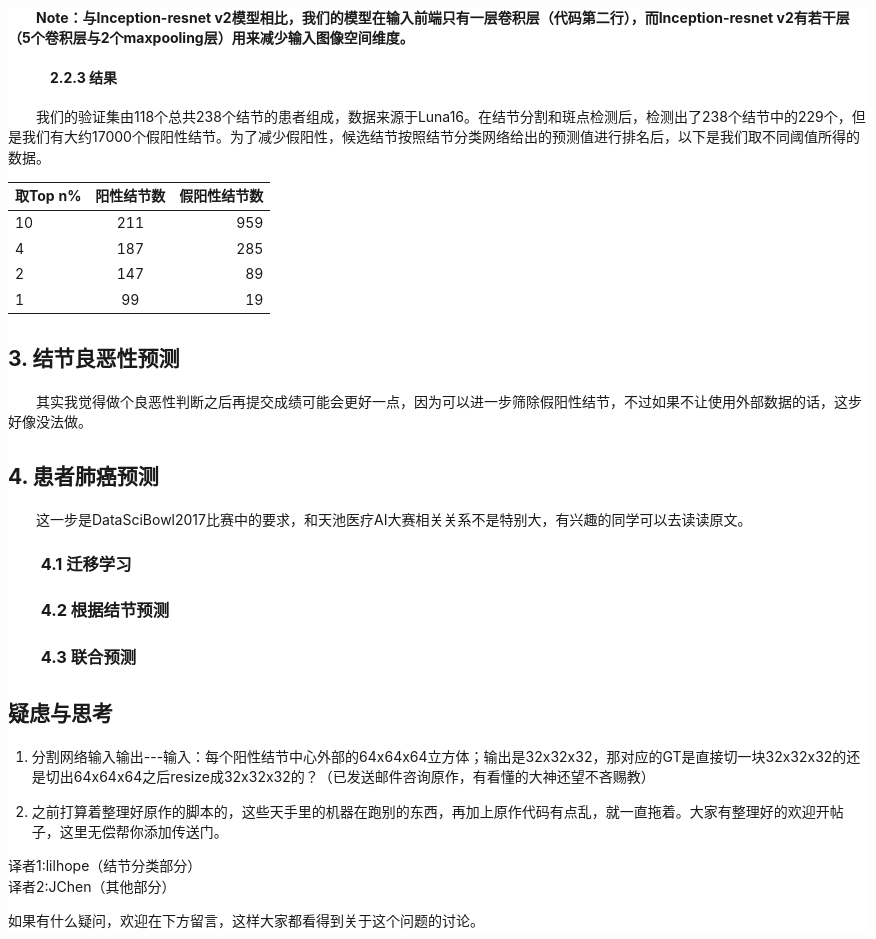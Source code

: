  &emsp;&emsp;**Note：与Inception-resnet v2模型相比，我们的模型在输入前端只有一层卷积层（代码第二行），而Inception-resnet v2有若干层（5个卷积层与2个maxpooling层）用来减少输入图像空间维度。**
 
 #### &emsp;&emsp;&emsp;2.2.3 结果 
 
 &emsp;&emsp;我们的验证集由118个总共238个结节的患者组成，数据来源于Luna16。在结节分割和斑点检测后，检测出了238个结节中的229个，但是我们有大约17000个假阳性结节。为了减少假阳性，候选结节按照结节分类网络给出的预测值进行排名后，以下是我们取不同阈值所得的数据。
 
 |   取Top n%    |   阳性结节数   | 假阳性结节数  |
 | ------------- |:-------------:| ------------:|
 |      10       |      211      |     959      |
 |       4       |      187      |     285      |
 |       2       |      147      |     89       |
 |       1       |      99       |     19       |
 ## 3. 结节良恶性预测 
 &emsp;&emsp;其实我觉得做个良恶性判断之后再提交成绩可能会更好一点，因为可以进一步筛除假阳性结节，不过如果不让使用外部数据的话，这步好像没法做。 
 ## 4. 患者肺癌预测  
 &emsp;&emsp;这一步是DataSciBowl2017比赛中的要求，和天池医疗AI大赛相关关系不是特别大，有兴趣的同学可以去读读原文。
 ### &emsp;&emsp;4.1 迁移学习  
 ### &emsp;&emsp;4.2 根据结节预测  
 ### &emsp;&emsp;4.3 联合预测  
 
 
 
 ## 疑虑与思考  
 
 
 1. 分割网络输入输出---输入：每个阳性结节中心外部的64x64x64立方体；输出是32x32x32，那对应的GT是直接切一块32x32x32的还是切出64x64x64之后resize成32x32x32的？（已发送邮件咨询原作，有看懂的大神还望不吝赐教）
 
 2. 之前打算着整理好原作的脚本的，这些天手里的机器在跑别的东西，再加上原作代码有点乱，就一直拖着。大家有整理好的欢迎开帖子，这里无偿帮你添加传送门。
 
 
 
 译者1:lilhope（结节分类部分）  
 译者2:JChen（其他部分）
 
 如果有什么疑问，欢迎在下方留言，这样大家都看得到关于这个问题的讨论。